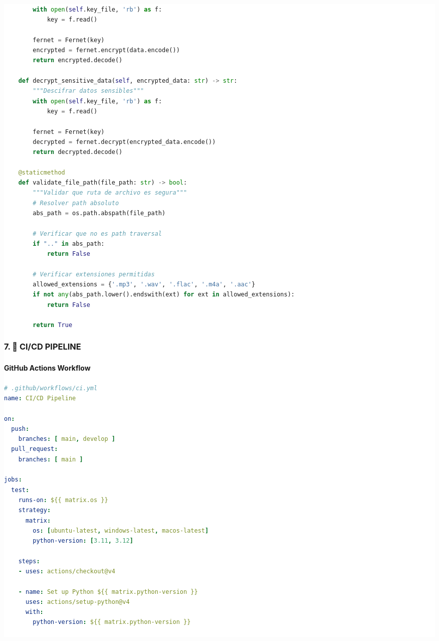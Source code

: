 ```python
        with open(self.key_file, 'rb') as f:
            key = f.read()
        
        fernet = Fernet(key)
        encrypted = fernet.encrypt(data.encode())
        return encrypted.decode()
    
    def decrypt_sensitive_data(self, encrypted_data: str) -> str:
        """Descifrar datos sensibles"""
        with open(self.key_file, 'rb') as f:
            key = f.read()
        
        fernet = Fernet(key)
        decrypted = fernet.decrypt(encrypted_data.encode())
        return decrypted.decode()
    
    @staticmethod
    def validate_file_path(file_path: str) -> bool:
        """Validar que ruta de archivo es segura"""
        # Resolver path absoluto
        abs_path = os.path.abspath(file_path)
        
        # Verificar que no es path traversal
        if ".." in abs_path:
            return False
        
        # Verificar extensiones permitidas
        allowed_extensions = {'.mp3', '.wav', '.flac', '.m4a', '.aac'}
        if not any(abs_path.lower().endswith(ext) for ext in allowed_extensions):
            return False
        
        return True
```

### 7. 🚀 CI/CD PIPELINE

#### GitHub Actions Workflow
```yaml
# .github/workflows/ci.yml
name: CI/CD Pipeline

on:
  push:
    branches: [ main, develop ]
  pull_request:
    branches: [ main ]

jobs:
  test:
    runs-on: ${{ matrix.os }}
    strategy:
      matrix:
        os: [ubuntu-latest, windows-latest, macos-latest]
        python-version: [3.11, 3.12]
    
    steps:
    - uses: actions/checkout@v4
    
    - name: Set up Python ${{ matrix.python-version }}
      uses: actions/setup-python@v4
      with:
        python-version: ${{ matrix.python-version }}
    
```